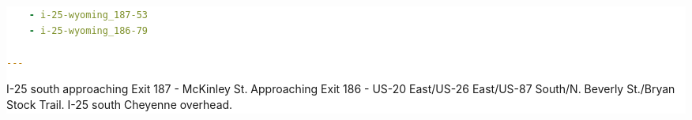 ```yaml
    - i-25-wyoming_187-53
    - i-25-wyoming_186-79

---
```

I-25 south approaching Exit 187 - McKinley St.  Approaching Exit 186 - US-20 East/US-26 East/US-87 South/N. Beverly St./Bryan Stock Trail.  I-25 south Cheyenne overhead.